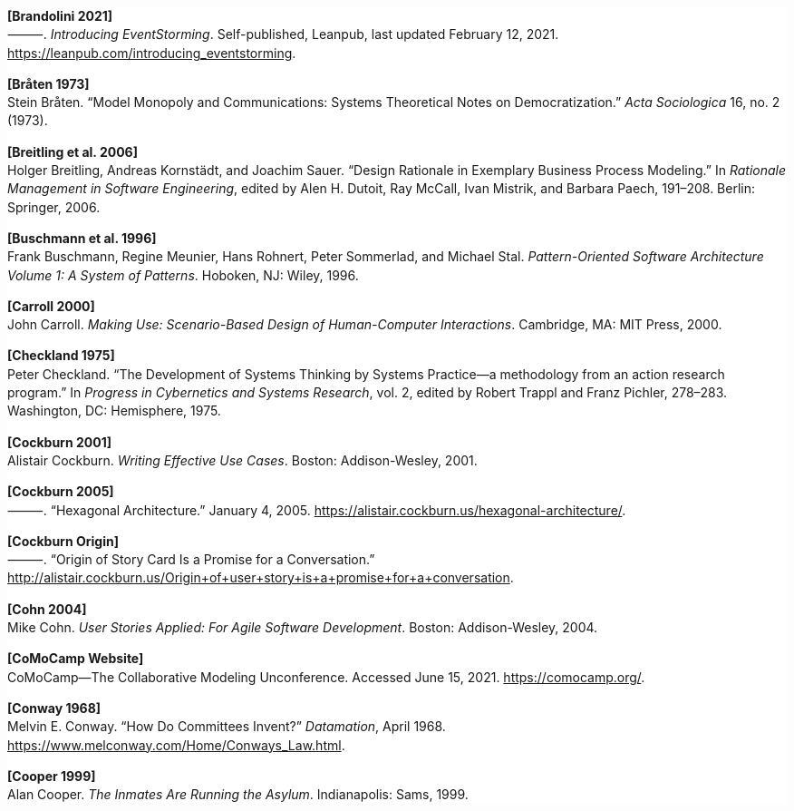 **[Brandolini 2021]**  
⸻. *Introducing EventStorming*. Self-published, Leanpub, last updated February 12, 2021. <https://leanpub.com/introducing_eventstorming>.

  
**[Bråten 1973]**  
Stein Bråten. “Model Monopoly and Communications: Systems Theoretical Notes on Democratization.” *Acta Sociologica* 16, no. 2 (1973).

  
**[Breitling et al. 2006]**  
Holger Breitling, Andreas Kornstädt, and Joachim Sauer. “Design Rationale in Exemplary Business Process Modeling.” In *Rationale Management in Software Engineering*, edited by Alen H. Dutoit, Ray McCall, Ivan Mistrik, and Barbara Paech, 191–208. Berlin: Springer, 2006.

  
**[Buschmann et al. 1996]**  
Frank Buschmann, Regine Meunier, Hans Rohnert, Peter Sommerlad, and Michael Stal. *Pattern-Oriented Software Architecture Volume 1: A System of Patterns*. Hoboken, NJ: Wiley, 1996.

  
**[Carroll 2000]**  
John Carroll. *Making Use: Scenario-Based Design of Human-Computer Interactions*. Cambridge, MA: MIT Press, 2000.

  
**[Checkland 1975]**  
Peter Checkland. “The Development of Systems Thinking by Systems Practice—a methodology from an action research program.” In *Progress in Cybernetics and Systems Research*, vol. 2, edited by Robert Trappl and Franz Pichler, 278–283. Washington, DC: Hemisphere, 1975.


  
**[Cockburn 2001]**  
Alistair Cockburn. *Writing Effective Use Cases*. Boston: Addison-Wesley, 2001.

  
**[Cockburn 2005]**  
⸻. “Hexagonal Architecture.” January 4, 2005. <https://alistair.cockburn.us/hexagonal-architecture/>.

  
**[Cockburn Origin]**  
⸻. “Origin of Story Card Is a Promise for a Conversation.” <http://alistair.cockburn.us/Origin+of+user+story+is+a+promise+for+a+conversation>.

  
**[Cohn 2004]**  
Mike Cohn. *User Stories Applied: For Agile Software Development*. Boston: Addison-Wesley, 2004.

  
**[CoMoCamp Website]**  
CoMoCamp—The Collaborative Modeling Unconference. Accessed June 15, 2021. <https://comocamp.org/>.

  
**[Conway 1968]**  
Melvin E. Conway. “How Do Committees Invent?” *Datamation*, April 1968. <https://www.melconway.com/Home/Conways_Law.html>.

  
**[Cooper 1999]**  
Alan Cooper. *The Inmates Are Running the Asylum*. Indianapolis: Sams, 1999.
